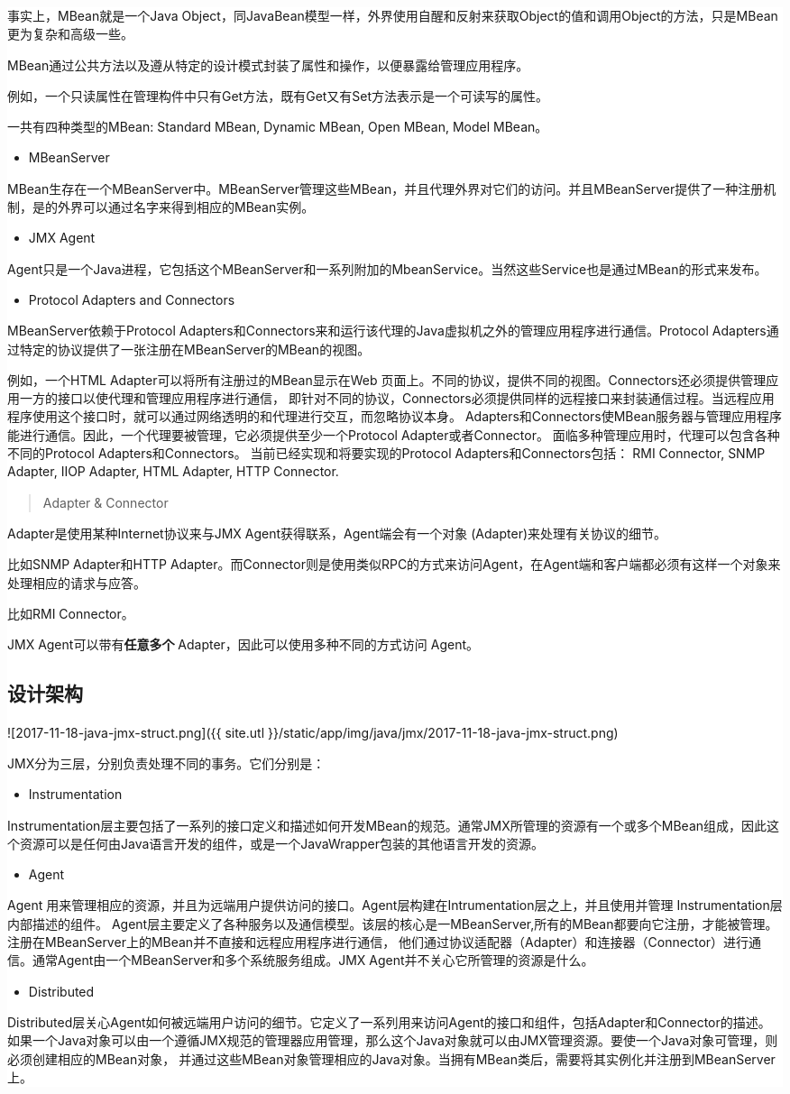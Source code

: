 事实上，MBean就是一个Java Object，同JavaBean模型一样，外界使用自醒和反射来获取Object的值和调用Object的方法，只是MBean更为复杂和高级一些。

MBean通过公共方法以及遵从特定的设计模式封装了属性和操作，以便暴露给管理应用程序。

例如，一个只读属性在管理构件中只有Get方法，既有Get又有Set方法表示是一个可读写的属性。

一共有四种类型的MBean: Standard MBean, Dynamic MBean, Open MBean, Model MBean。


- MBeanServer

MBean生存在一个MBeanServer中。MBeanServer管理这些MBean，并且代理外界对它们的访问。并且MBeanServer提供了一种注册机制，是的外界可以通过名字来得到相应的MBean实例。


- JMX Agent

Agent只是一个Java进程，它包括这个MBeanServer和一系列附加的MbeanService。当然这些Service也是通过MBean的形式来发布。

- Protocol Adapters and Connectors

MBeanServer依赖于Protocol Adapters和Connectors来和运行该代理的Java虚拟机之外的管理应用程序进行通信。Protocol Adapters通过特定的协议提供了一张注册在MBeanServer的MBean的视图。

例如，一个HTML Adapter可以将所有注册过的MBean显示在Web 页面上。不同的协议，提供不同的视图。Connectors还必须提供管理应用一方的接口以使代理和管理应用程序进行通信，
即针对不同的协议，Connectors必须提供同样的远程接口来封装通信过程。当远程应用程序使用这个接口时，就可以通过网络透明的和代理进行交互，而忽略协议本身。
Adapters和Connectors使MBean服务器与管理应用程序能进行通信。因此，一个代理要被管理，它必须提供至少一个Protocol Adapter或者Connector。
面临多种管理应用时，代理可以包含各种不同的Protocol Adapters和Connectors。
当前已经实现和将要实现的Protocol Adapters和Connectors包括： RMI Connector, SNMP Adapter, IIOP Adapter, HTML Adapter, HTTP Connector.


> Adapter & Connector

Adapter是使用某种Internet协议来与JMX Agent获得联系，Agent端会有一个对象 (Adapter)来处理有关协议的细节。

比如SNMP Adapter和HTTP Adapter。而Connector则是使用类似RPC的方式来访问Agent，在Agent端和客户端都必须有这样一个对象来处理相应的请求与应答。

比如RMI Connector。

JMX Agent可以带有**任意多个** Adapter，因此可以使用多种不同的方式访问 Agent。

## 设计架构

![2017-11-18-java-jmx-struct.png]({{ site.utl }}/static/app/img/java/jmx/2017-11-18-java-jmx-struct.png)

JMX分为三层，分别负责处理不同的事务。它们分别是：

- Instrumentation

Instrumentation层主要包括了一系列的接口定义和描述如何开发MBean的规范。通常JMX所管理的资源有一个或多个MBean组成，因此这个资源可以是任何由Java语言开发的组件，或是一个JavaWrapper包装的其他语言开发的资源。

- Agent 

Agent 用来管理相应的资源，并且为远端用户提供访问的接口。Agent层构建在Intrumentation层之上，并且使用并管理 Instrumentation层内部描述的组件。
Agent层主要定义了各种服务以及通信模型。该层的核心是一MBeanServer,所有的MBean都要向它注册，才能被管理。注册在MBeanServer上的MBean并不直接和远程应用程序进行通信，
他们通过协议适配器（Adapter）和连接器（Connector）进行通信。通常Agent由一个MBeanServer和多个系统服务组成。JMX Agent并不关心它所管理的资源是什么。

- Distributed
 
Distributed层关心Agent如何被远端用户访问的细节。它定义了一系列用来访问Agent的接口和组件，包括Adapter和Connector的描述。
如果一个Java对象可以由一个遵循JMX规范的管理器应用管理，那么这个Java对象就可以由JMX管理资源。要使一个Java对象可管理，则必须创建相应的MBean对象，
并通过这些MBean对象管理相应的Java对象。当拥有MBean类后，需要将其实例化并注册到MBeanServer上。

